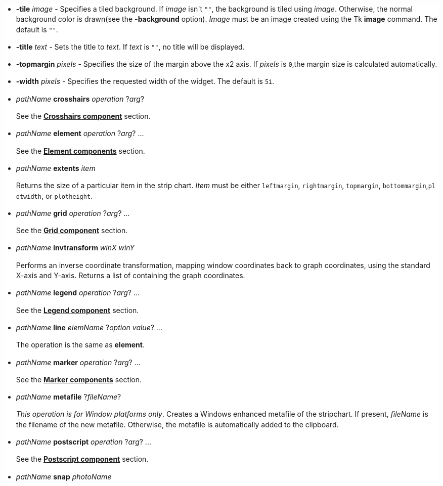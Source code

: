   - **-tile** *image* - Specifies a tiled background. If *image* isn't `""`, the background is tiled using
    *image*. Otherwise, the normal background color is drawn(see the **-background** option). *Image* must be an image
    created using the Tk **image** command. The default is `""`.

  - **-title** *text* - Sets the title to *text*. If *text* is `""`, no title will be displayed.

  - **-topmargin** *pixels* - Specifies the size of the margin above the x2 axis. If *pixels* is `0`,the margin size is
    calculated automatically.

  - **-width** *pixels* - Specifies the requested width of the widget. The default is `5i`.

- *pathName* **crosshairs** *operation* ?*arg*?

  See the **[Crosshairs component](#crosshairs-component)** section.

- *pathName* **element** *operation* ?*arg*? ...

  See the **[Element components](#element-components)** section.

- *pathName* **extents** *item*

  Returns the size of a particular item in the strip chart. *Item* must be either `leftmargin`, `rightmargin`,
  `topmargin`, `bottommargin`,`plotwidth`, or `plotheight`.

- *pathName* **grid** *operation* ?*arg*? ...

  See the **[Grid component](#grid-component)** section.

- *pathName* **invtransform** *winX winY*

  Performs an inverse coordinate transformation, mapping window coordinates back to graph coordinates, using the
  standard X-axis and Y-axis. Returns a list of containing the graph coordinates.

- *pathName* **legend** *operation* ?*arg*? ...

  See the **[Legend component](#legend-component)** section.

- *pathName* **line** *elemName* ?*option value*? ...

  The operation is the same as **element**.

- *pathName* **marker** *operation* ?*arg*? ...

  See the **[Marker components](#marker-components)** section.

- *pathName* **metafile** ?*fileName*?

  *This operation is for Window platforms only*. Creates a Windows enhanced metafile of the stripchart. If present,
  *fileName* is the filename of the new metafile. Otherwise, the metafile is automatically added to the clipboard.

- *pathName* **postscript** *operation* ?*arg*? ...

  See the **[Postscript component](#postscript-component)** section.

- *pathName* **snap** *photoName*
